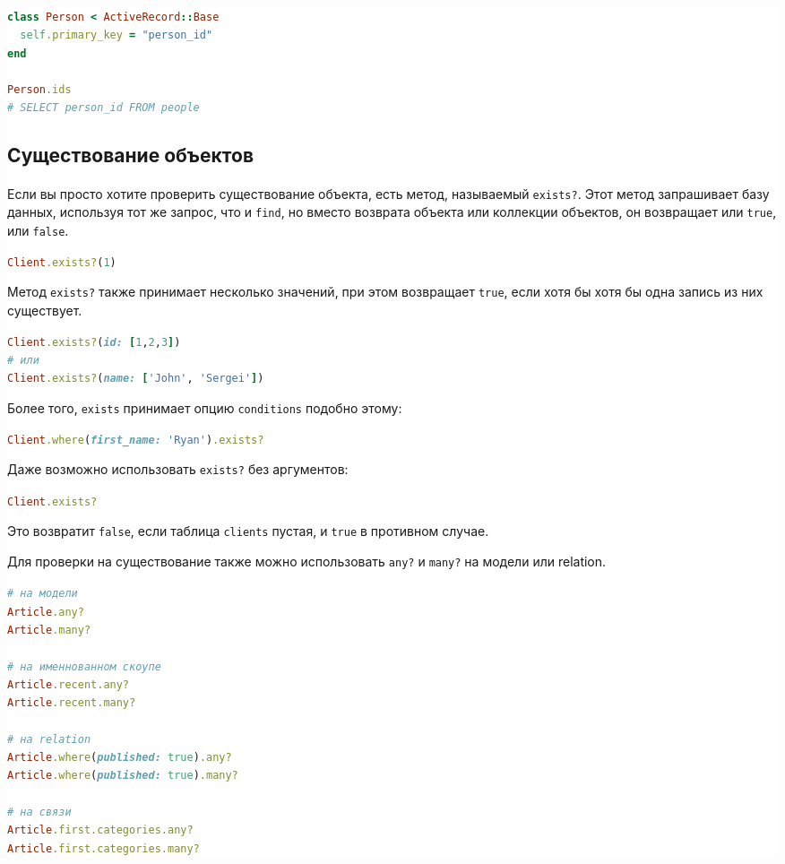 ```ruby
class Person < ActiveRecord::Base
  self.primary_key = "person_id"
end

Person.ids
# SELECT person_id FROM people
```

Существование объектов
----------------------

Если вы просто хотите проверить существование объекта, есть метод, называемый `exists?`. Этот метод запрашивает базу данных, используя тот же запрос, что и `find`, но вместо возврата объекта или коллекции объектов, он возвращает или `true`, или `false`.

```ruby
Client.exists?(1)
```

Метод `exists?` также принимает несколько значений, при этом возвращает `true`, если хотя бы хотя бы одна запись из них существует.

```ruby
Client.exists?(id: [1,2,3])
# или
Client.exists?(name: ['John', 'Sergei'])
```

Более того, `exists` принимает опцию `conditions` подобно этому:

```ruby
Client.where(first_name: 'Ryan').exists?
```

Даже возможно использовать `exists?` без аргументов:

```ruby
Client.exists?
```

Это возвратит `false`, если таблица `clients` пустая, и `true` в противном случае.

Для проверки на существование также можно использовать `any?` и `many?` на модели или relation.

```ruby
# на модели
Article.any?
Article.many?

# на именнованном скоупе
Article.recent.any?
Article.recent.many?

# на relation
Article.where(published: true).any?
Article.where(published: true).many?

# на связи
Article.first.categories.any?
Article.first.categories.many?
```
